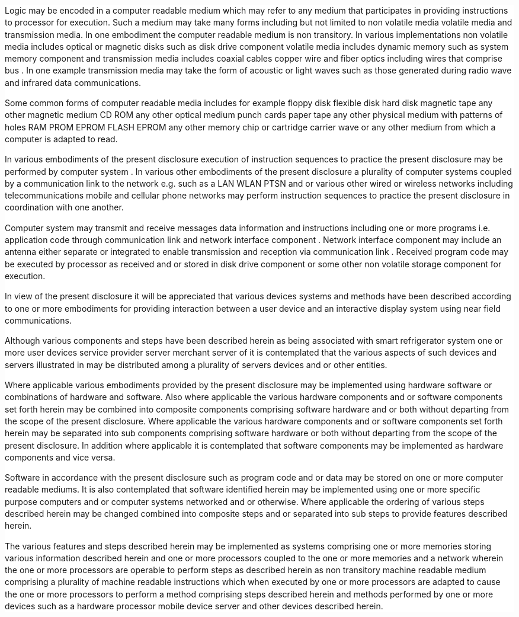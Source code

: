 Logic may be encoded in a computer readable medium which may refer to any medium that participates in providing instructions to processor for execution. Such a medium may take many forms including but not limited to non volatile media volatile media and transmission media. In one embodiment the computer readable medium is non transitory. In various implementations non volatile media includes optical or magnetic disks such as disk drive component volatile media includes dynamic memory such as system memory component and transmission media includes coaxial cables copper wire and fiber optics including wires that comprise bus . In one example transmission media may take the form of acoustic or light waves such as those generated during radio wave and infrared data communications.

Some common forms of computer readable media includes for example floppy disk flexible disk hard disk magnetic tape any other magnetic medium CD ROM any other optical medium punch cards paper tape any other physical medium with patterns of holes RAM PROM EPROM FLASH EPROM any other memory chip or cartridge carrier wave or any other medium from which a computer is adapted to read.

In various embodiments of the present disclosure execution of instruction sequences to practice the present disclosure may be performed by computer system . In various other embodiments of the present disclosure a plurality of computer systems coupled by a communication link to the network e.g. such as a LAN WLAN PTSN and or various other wired or wireless networks including telecommunications mobile and cellular phone networks may perform instruction sequences to practice the present disclosure in coordination with one another.

Computer system may transmit and receive messages data information and instructions including one or more programs i.e. application code through communication link and network interface component . Network interface component may include an antenna either separate or integrated to enable transmission and reception via communication link . Received program code may be executed by processor as received and or stored in disk drive component or some other non volatile storage component for execution.

In view of the present disclosure it will be appreciated that various devices systems and methods have been described according to one or more embodiments for providing interaction between a user device and an interactive display system using near field communications.

Although various components and steps have been described herein as being associated with smart refrigerator system one or more user devices service provider server merchant server of it is contemplated that the various aspects of such devices and servers illustrated in may be distributed among a plurality of servers devices and or other entities.

Where applicable various embodiments provided by the present disclosure may be implemented using hardware software or combinations of hardware and software. Also where applicable the various hardware components and or software components set forth herein may be combined into composite components comprising software hardware and or both without departing from the scope of the present disclosure. Where applicable the various hardware components and or software components set forth herein may be separated into sub components comprising software hardware or both without departing from the scope of the present disclosure. In addition where applicable it is contemplated that software components may be implemented as hardware components and vice versa.

Software in accordance with the present disclosure such as program code and or data may be stored on one or more computer readable mediums. It is also contemplated that software identified herein may be implemented using one or more specific purpose computers and or computer systems networked and or otherwise. Where applicable the ordering of various steps described herein may be changed combined into composite steps and or separated into sub steps to provide features described herein.

The various features and steps described herein may be implemented as systems comprising one or more memories storing various information described herein and one or more processors coupled to the one or more memories and a network wherein the one or more processors are operable to perform steps as described herein as non transitory machine readable medium comprising a plurality of machine readable instructions which when executed by one or more processors are adapted to cause the one or more processors to perform a method comprising steps described herein and methods performed by one or more devices such as a hardware processor mobile device server and other devices described herein.
